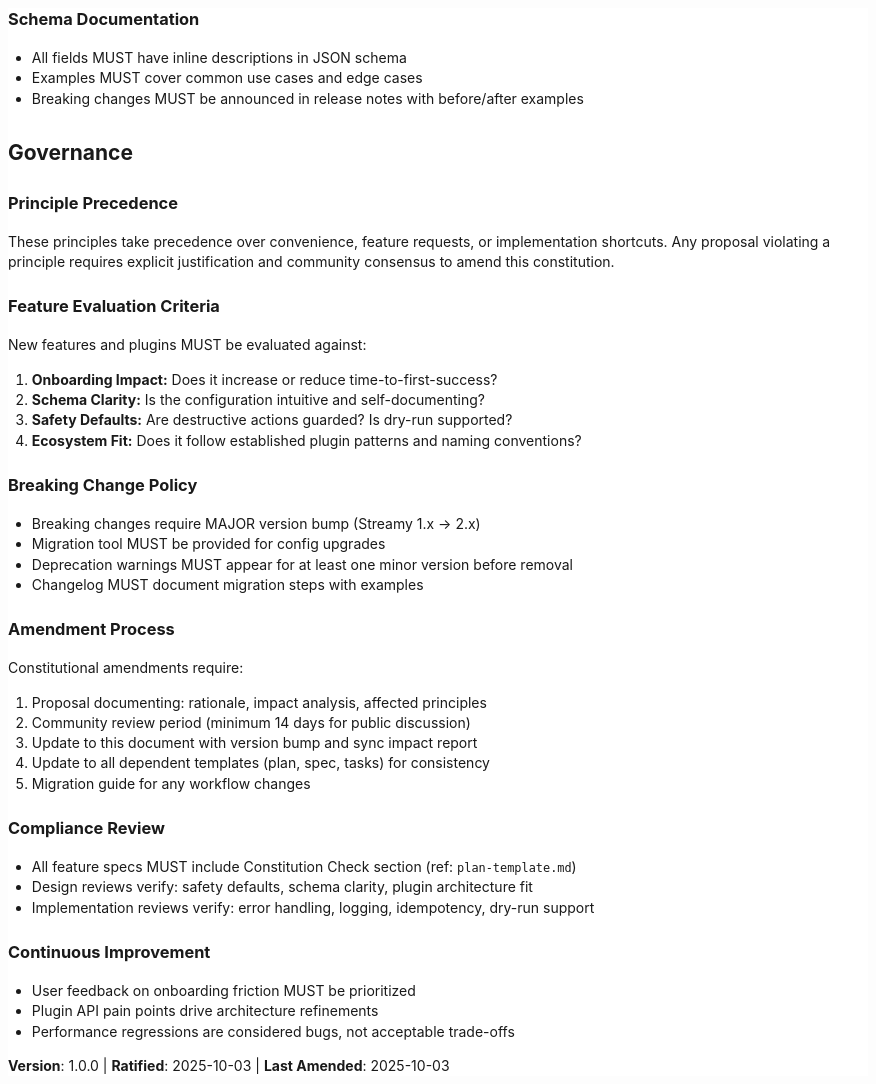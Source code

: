 ### Schema Documentation
- All fields MUST have inline descriptions in JSON schema
- Examples MUST cover common use cases and edge cases
- Breaking changes MUST be announced in release notes with before/after examples

## Governance

### Principle Precedence
These principles take precedence over convenience, feature requests, or implementation 
shortcuts. Any proposal violating a principle requires explicit justification and 
community consensus to amend this constitution.

### Feature Evaluation Criteria
New features and plugins MUST be evaluated against:
1. **Onboarding Impact:** Does it increase or reduce time-to-first-success?
2. **Schema Clarity:** Is the configuration intuitive and self-documenting?
3. **Safety Defaults:** Are destructive actions guarded? Is dry-run supported?
4. **Ecosystem Fit:** Does it follow established plugin patterns and naming conventions?

### Breaking Change Policy
- Breaking changes require MAJOR version bump (Streamy 1.x → 2.x)
- Migration tool MUST be provided for config upgrades
- Deprecation warnings MUST appear for at least one minor version before removal
- Changelog MUST document migration steps with examples

### Amendment Process
Constitutional amendments require:
1. Proposal documenting: rationale, impact analysis, affected principles
2. Community review period (minimum 14 days for public discussion)
3. Update to this document with version bump and sync impact report
4. Update to all dependent templates (plan, spec, tasks) for consistency
5. Migration guide for any workflow changes

### Compliance Review
- All feature specs MUST include Constitution Check section (ref: `plan-template.md`)
- Design reviews verify: safety defaults, schema clarity, plugin architecture fit
- Implementation reviews verify: error handling, logging, idempotency, dry-run support

### Continuous Improvement
- User feedback on onboarding friction MUST be prioritized
- Plugin API pain points drive architecture refinements
- Performance regressions are considered bugs, not acceptable trade-offs

**Version**: 1.0.0 | **Ratified**: 2025-10-03 | **Last Amended**: 2025-10-03